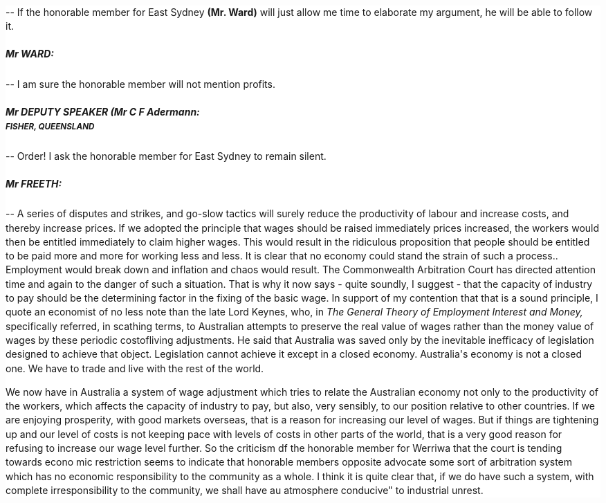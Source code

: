 -- If the honorable member for East Sydney  **(Mr. Ward)**  will just allow me time to elaborate my argument, he will be able to follow it. 

##### Mr WARD:

-- I am sure the honorable member will not mention  profits. 

##### Mr DEPUTY SPEAKER (Mr C F Adermann:<br><small class="text-muted">FISHER, QUEENSLAND</small>

-- Order! I ask the honorable member for East Sydney to remain silent. 

##### Mr FREETH:

-- A series of disputes and strikes, and go-slow tactics will surely reduce the productivity of labour and increase costs, and thereby increase prices. If we adopted the principle that wages should be raised immediately prices increased, the workers would then  be  entitled immediately to claim higher wages. This would result in the ridiculous proposition that people should be entitled to be paid more and more for working less and less. It is clear that no economy could stand the strain of such a process.. Employment would break down and inflation and chaos would result. The Commonwealth Arbitration Court has directed attention time and again to the danger of such a situation. That is why it now says - quite soundly, I suggest - that the capacity of industry to pay should be the determining factor in the fixing of the basic wage. In support of my contention that that is a sound principle, I quote an economist of no less note than the late Lord Keynes, who, in  *The General Theory of Employment Interest and Money,*  specifically referred, in scathing terms, to Australian attempts to preserve the real value of wages rather than the money value of wages by these periodic costofliving adjustments. He said that Australia was saved only by the inevitable inefficacy of legislation designed to achieve that object. Legislation cannot  achieve  it except in a closed economy. Australia's economy is not a closed one. We have to trade and live with the rest of the world. 

 We now have in Australia a system of wage adjustment which tries to relate the Australian economy not only to the productivity of the workers, which affects the capacity of industry to pay, but also, very sensibly, to our position relative to other countries. If we are enjoying prosperity, with good markets overseas, that is a reason for increasing our level of wages. But if things are tightening up and our level of costs is not keeping pace with levels of costs in other parts of the world, that is a very good reason for refusing to increase our wage level further. So the criticism df the honorable member for Werriwa that the court is tending towards econo mic restriction seems to indicate that honorable members opposite advocate some sort of arbitration system which has no economic responsibility to the community as a whole. I think it is quite clear that, if we do have such a system, with complete irresponsibility to the community, we shall have au atmosphere conducive" to industrial unrest. 

